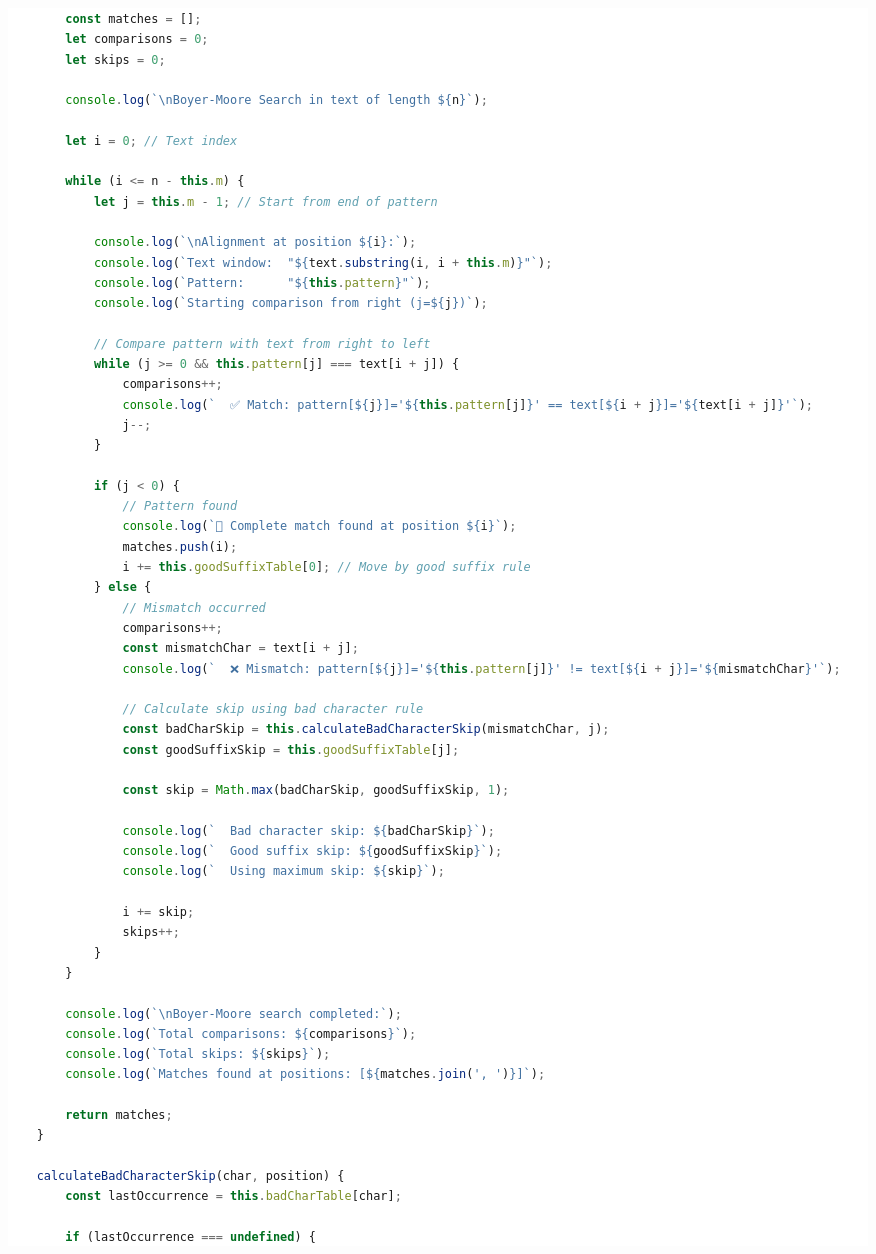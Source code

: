 ```javascript
        const matches = [];
        let comparisons = 0;
        let skips = 0;
        
        console.log(`\nBoyer-Moore Search in text of length ${n}`);
        
        let i = 0; // Text index
        
        while (i <= n - this.m) {
            let j = this.m - 1; // Start from end of pattern
            
            console.log(`\nAlignment at position ${i}:`);
            console.log(`Text window:  "${text.substring(i, i + this.m)}"`);
            console.log(`Pattern:      "${this.pattern}"`);
            console.log(`Starting comparison from right (j=${j})`);
            
            // Compare pattern with text from right to left
            while (j >= 0 && this.pattern[j] === text[i + j]) {
                comparisons++;
                console.log(`  ✅ Match: pattern[${j}]='${this.pattern[j]}' == text[${i + j}]='${text[i + j]}'`);
                j--;
            }
            
            if (j < 0) {
                // Pattern found
                console.log(`🎯 Complete match found at position ${i}`);
                matches.push(i);
                i += this.goodSuffixTable[0]; // Move by good suffix rule
            } else {
                // Mismatch occurred
                comparisons++;
                const mismatchChar = text[i + j];
                console.log(`  ❌ Mismatch: pattern[${j}]='${this.pattern[j]}' != text[${i + j}]='${mismatchChar}'`);
                
                // Calculate skip using bad character rule
                const badCharSkip = this.calculateBadCharacterSkip(mismatchChar, j);
                const goodSuffixSkip = this.goodSuffixTable[j];
                
                const skip = Math.max(badCharSkip, goodSuffixSkip, 1);
                
                console.log(`  Bad character skip: ${badCharSkip}`);
                console.log(`  Good suffix skip: ${goodSuffixSkip}`);
                console.log(`  Using maximum skip: ${skip}`);
                
                i += skip;
                skips++;
            }
        }
        
        console.log(`\nBoyer-Moore search completed:`);
        console.log(`Total comparisons: ${comparisons}`);
        console.log(`Total skips: ${skips}`);
        console.log(`Matches found at positions: [${matches.join(', ')}]`);
        
        return matches;
    }
    
    calculateBadCharacterSkip(char, position) {
        const lastOccurrence = this.badCharTable[char];
        
        if (lastOccurrence === undefined) {
```